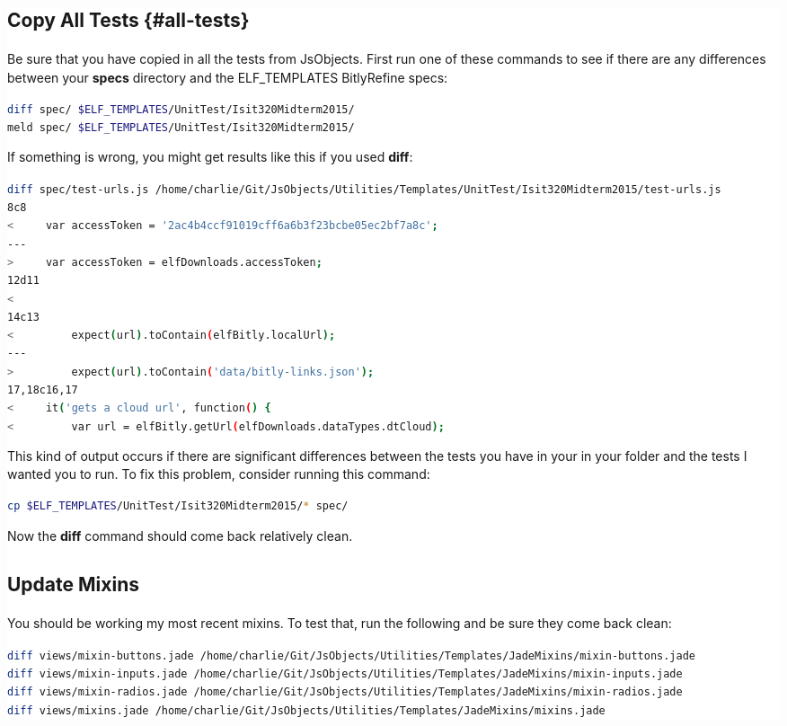 ## Copy All Tests {#all-tests}

Be sure that you have copied in all the tests from JsObjects. First run one of these commands to see if there are any differences between your **specs** directory and the ELF_TEMPLATES BitlyRefine specs:

```bash
diff spec/ $ELF_TEMPLATES/UnitTest/Isit320Midterm2015/
meld spec/ $ELF_TEMPLATES/UnitTest/Isit320Midterm2015/
```

If something is wrong, you might get results like this if you used **diff**:

```bash
diff spec/test-urls.js /home/charlie/Git/JsObjects/Utilities/Templates/UnitTest/Isit320Midterm2015/test-urls.js
8c8
<     var accessToken = '2ac4b4ccf91019cff6a6b3f23bcbe05ec2bf7a8c';
---
>     var accessToken = elfDownloads.accessToken;
12d11
< 
14c13
<         expect(url).toContain(elfBitly.localUrl);
---
>         expect(url).toContain('data/bitly-links.json');
17,18c16,17
<     it('gets a cloud url', function() {
<         var url = elfBitly.getUrl(elfDownloads.dataTypes.dtCloud);
```

This kind of output occurs if there are significant differences between the tests you have in your in your folder and the tests I wanted you to run. To fix this problem, consider running this command:

```bash
cp $ELF_TEMPLATES/UnitTest/Isit320Midterm2015/* spec/
```

Now the **diff** command should come back relatively clean.

## Update Mixins

You should be working my most recent mixins. To test that, run the following and be sure they come back clean:

```bash
diff views/mixin-buttons.jade /home/charlie/Git/JsObjects/Utilities/Templates/JadeMixins/mixin-buttons.jade
diff views/mixin-inputs.jade /home/charlie/Git/JsObjects/Utilities/Templates/JadeMixins/mixin-inputs.jade
diff views/mixin-radios.jade /home/charlie/Git/JsObjects/Utilities/Templates/JadeMixins/mixin-radios.jade
diff views/mixins.jade /home/charlie/Git/JsObjects/Utilities/Templates/JadeMixins/mixins.jade
```
